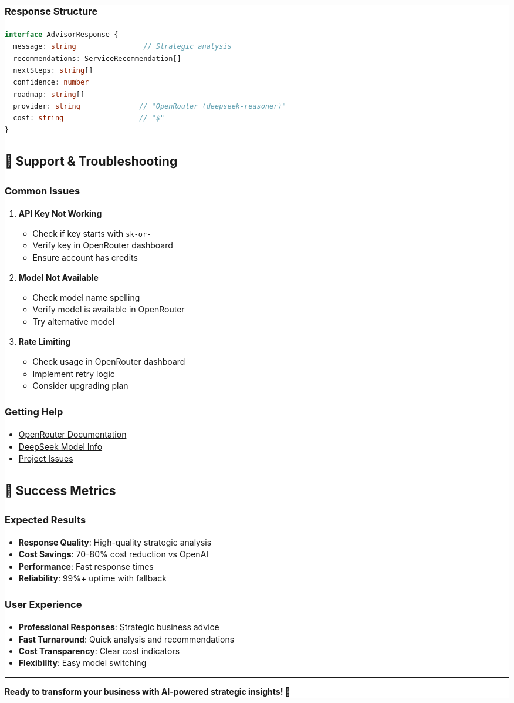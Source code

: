 ### **Response Structure**
```typescript
interface AdvisorResponse {
  message: string                // Strategic analysis
  recommendations: ServiceRecommendation[]
  nextSteps: string[]
  confidence: number
  roadmap: string[]
  provider: string              // "OpenRouter (deepseek-reasoner)"
  cost: string                  // "$"
}
```

## 🤝 Support & Troubleshooting

### **Common Issues**
1. **API Key Not Working**
   - Check if key starts with `sk-or-`
   - Verify key in OpenRouter dashboard
   - Ensure account has credits

2. **Model Not Available**
   - Check model name spelling
   - Verify model is available in OpenRouter
   - Try alternative model

3. **Rate Limiting**
   - Check usage in OpenRouter dashboard
   - Implement retry logic
   - Consider upgrading plan

### **Getting Help**
- [OpenRouter Documentation](https://openrouter.ai/docs)
- [DeepSeek Model Info](https://platform.deepseek.com/)
- [Project Issues](https://github.com/your-repo/issues)

## 🎉 Success Metrics

### **Expected Results**
- **Response Quality**: High-quality strategic analysis
- **Cost Savings**: 70-80% cost reduction vs OpenAI
- **Performance**: Fast response times
- **Reliability**: 99%+ uptime with fallback

### **User Experience**
- **Professional Responses**: Strategic business advice
- **Fast Turnaround**: Quick analysis and recommendations
- **Cost Transparency**: Clear cost indicators
- **Flexibility**: Easy model switching

---

**Ready to transform your business with AI-powered strategic insights! 🚀** 